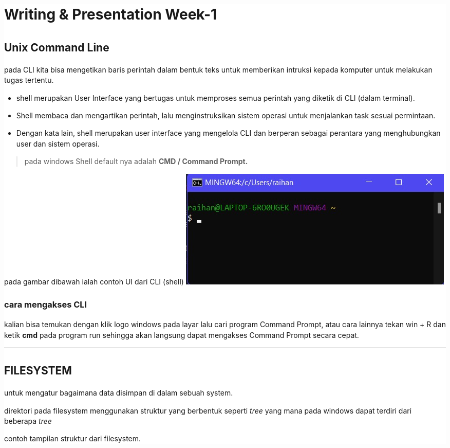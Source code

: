 # Writing & Presentation Week-1

## Unix Command Line
pada CLI kita bisa mengetikan baris perintah dalam bentuk teks untuk memberikan intruksi kepada komputer untuk melakukan tugas tertentu.

- shell merupakan User Interface yang bertugas untuk memproses semua perintah yang diketik di CLI (dalam terminal).

- Shell membaca dan mengartikan perintah, lalu menginstruksikan sistem operasi untuk menjalankan task sesuai permintaan.

- Dengan kata lain, shell merupakan user interface yang mengelola CLI dan berperan sebagai perantara yang menghubungkan user dan sistem operasi.

> pada windows Shell default nya adalah **CMD / Command Prompt.**

pada gambar dibawah ialah contoh UI dari CLI (shell)
![UI GitBash](./UI-shell.jpeg)

### cara mengakses CLI
 kalian bisa temukan dengan klik logo windows pada layar lalu cari program Command Prompt, atau cara lainnya tekan win + R dan ketik **cmd** pada program run sehingga akan langsung dapat mengakses Command Prompt secara cepat.
<hr>

## FILESYSTEM
untuk mengatur bagaimana data disimpan di dalam sebuah system.

direktori pada filesystem menggunakan struktur yang berbentuk seperti *tree* yang mana pada windows dapat terdiri dari beberapa *tree*

contoh tampilan struktur dari filesystem.